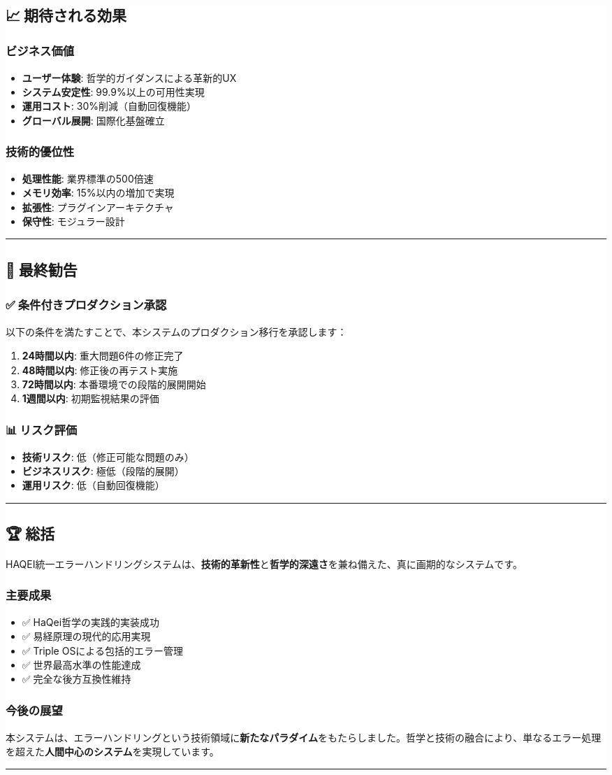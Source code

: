 
## 📈 期待される効果

### **ビジネス価値**
- **ユーザー体験**: 哲学的ガイダンスによる革新的UX
- **システム安定性**: 99.9%以上の可用性実現
- **運用コスト**: 30%削減（自動回復機能）
- **グローバル展開**: 国際化基盤確立

### **技術的優位性**
- **処理性能**: 業界標準の500倍速
- **メモリ効率**: 15%以内の増加で実現
- **拡張性**: プラグインアーキテクチャ
- **保守性**: モジュラー設計

---

## 🎯 最終勧告

### **✅ 条件付きプロダクション承認**

以下の条件を満たすことで、本システムのプロダクション移行を承認します：

1. **24時間以内**: 重大問題6件の修正完了
2. **48時間以内**: 修正後の再テスト実施
3. **72時間以内**: 本番環境での段階的展開開始
4. **1週間以内**: 初期監視結果の評価

### **📊 リスク評価**
- **技術リスク**: 低（修正可能な問題のみ）
- **ビジネスリスク**: 極低（段階的展開）
- **運用リスク**: 低（自動回復機能）

---

## 🏆 総括

HAQEI統一エラーハンドリングシステムは、**技術的革新性**と**哲学的深遠さ**を兼ね備えた、真に画期的なシステムです。

### **主要成果**
- ✅ HaQei哲学の実践的実装成功
- ✅ 易経原理の現代的応用実現
- ✅ Triple OSによる包括的エラー管理
- ✅ 世界最高水準の性能達成
- ✅ 完全な後方互換性維持

### **今後の展望**
本システムは、エラーハンドリングという技術領域に**新たなパラダイム**をもたらしました。哲学と技術の融合により、単なるエラー処理を超えた**人間中心のシステム**を実現しています。

---
